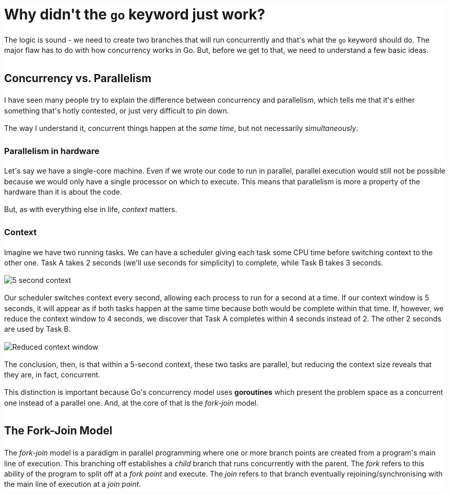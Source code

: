 # Why didn't the `go` keyword just work?

The logic is sound - we need to create two branches that will run concurrently and that's what the `go` keyword should do. The major flaw has to do with how concurrency works in Go. But, before we get to that, we need to understand a few basic ideas.

## Concurrency vs. Parallelism

I have seen many people try to explain the difference between concurrency and parallelism, which tells me that it's either something that's hotly contested, or just very difficult to pin down.

The way I understand it, concurrent things happen at the _same time_, but not necessarily _simultaneously_.

### Parallelism in hardware

Let's say we have a single-core machine. Even if we wrote our code to run in parallel, parallel execution would still not be possible because we would only have a single processor on which to execute. This means that parallelism is more a property of the hardware than it is about the code.

But, as with everything else in life, _context_ matters.

### Context

Imagine we have two running tasks. We can have a scheduler giving each task some CPU time before switching context to the other one. Task A takes 2 seconds (we'll use seconds for simplicity) to complete, while Task B takes 3 seconds.

![5 second context](https://res.cloudinary.com/ta1da-cloud/image/upload/v1729940559/realm/tutorials/concurrency-in-go/Pasted_image_20241026120930_iaafuz.png)

Our scheduler switches context every second, allowing each process to run for a second at a time. If our context window is 5 seconds, it will appear as if both tasks happen at the same time because both would be complete within that time. If, however, we reduce the context window to 4 seconds, we discover that Task A completes within 4 seconds instead of 2. The other 2 seconds are used by Task B.

![Reduced context window](https://res.cloudinary.com/ta1da-cloud/image/upload/v1729940559/realm/tutorials/concurrency-in-go/Pasted_image_20241026122755_mkadye.png)

The conclusion, then, is that within a 5-second context, these two tasks are parallel, but reducing the context size reveals that they are, in fact, concurrent.

This distinction is important because Go's concurrency model uses **goroutines** which present the problem space as a concurrent one instead of a parallel one. And, at the core of that is the _fork-join_ model.

## The Fork-Join Model

The _fork-join_ model is a paradigm in parallel programming where one or more branch points are created from a program's main line of execution. This branching off establishes a _child_ branch that runs concurrently with the parent. The _fork_ refers to this ability of the program to split off at a _fork point_ and execute. The _join_ refers to that branch eventually rejoining/synchronising with the main line of execution at a _join point_.
